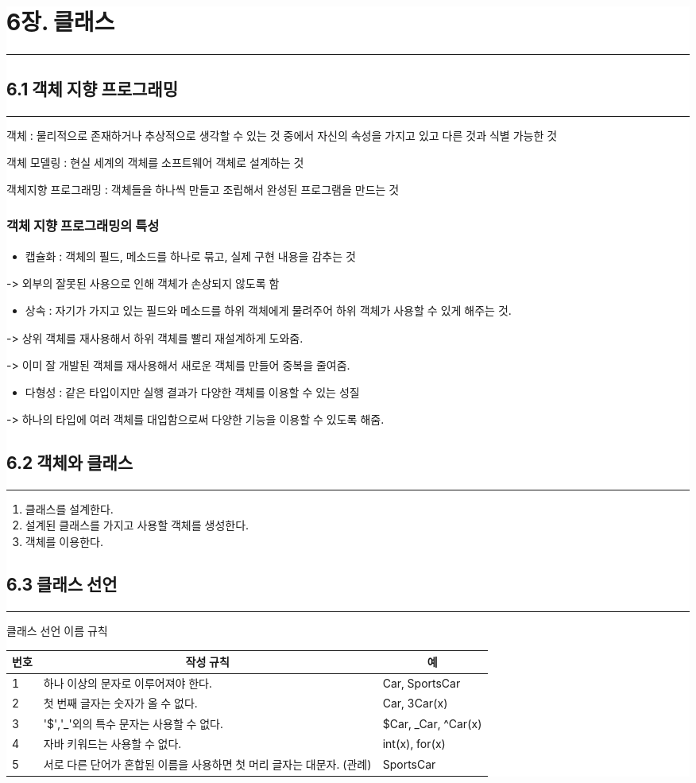 # 6장. 클래스

---



## 6.1 객체 지향 프로그래밍

---

객체 : 물리적으로 존재하거나 추상적으로 생각할 수 있는 것 중에서 자신의 속성을 가지고 있고 다른 것과 식별 가능한 것

객체 모델링 : 현실 세계의 객체를 소프트웨어 객체로 설계하는 것

객체지향 프로그래밍 : 객체들을 하나씩 만들고 조립해서 완성된 프로그램을 만드는 것



### 객체 지향 프로그래밍의 특성

- 캡슐화 : 객체의 필드, 메소드를 하나로 묶고, 실제 구현 내용을 감추는 것

-> 외부의 잘못된 사용으로 인해 객체가 손상되지 않도록 함

- 상속 : 자기가 가지고 있는 필드와 메소드를 하위 객체에게 물려주어 하위 객체가 사용할 수 있게 해주는 것.

-> 상위 객체를 재사용해서 하위 객체를 빨리 재설계하게 도와줌.

-> 이미 잘 개발된 객체를 재사용해서 새로운 객체를 만들어 중복을 줄여줌.

- 다형성 : 같은 타입이지만 실행 결과가 다양한 객체를 이용할 수 있는 성질

-> 하나의 타입에 여러 객체를 대입함으로써 다양한 기능을 이용할 수 있도록 해줌.



## 6.2 객체와 클래스

---

1. 클래스를 설계한다.
2. 설계된 클래스를 가지고 사용할 객체를 생성한다.
3. 객체를 이용한다.



## 6.3 클래스 선언

---

클래스 선언 이름 규칙

| 번호 | 작성 규칙                                                    | 예                  |
| ---- | ------------------------------------------------------------ | ------------------- |
| 1    | 하나 이상의 문자로 이루어져야 한다.                          | Car, SportsCar      |
| 2    | 첫 번째 글자는 숫자가 올 수 없다.                            | Car, 3Car(x)        |
| 3    | '$','_'외의 특수 문자는 사용할 수 없다.                      | $Car, _Car, ^Car(x) |
| 4    | 자바 키워드는 사용할 수 없다.                                | int(x), for(x)      |
| 5    | 서로 다른 단어가 혼합된 이름을 사용하면 첫 머리 글자는 대문자. (관례) | SportsCar           |
